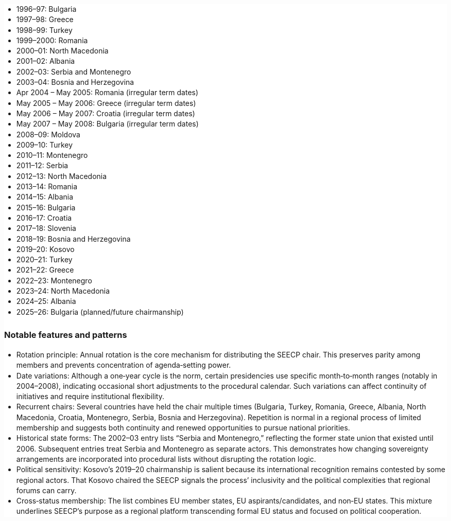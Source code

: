 - 1996–97: Bulgaria  
- 1997–98: Greece  
- 1998–99: Turkey  
- 1999–2000: Romania  
- 2000–01: North Macedonia  
- 2001–02: Albania  
- 2002–03: Serbia and Montenegro  
- 2003–04: Bosnia and Herzegovina  
- Apr 2004 – May 2005: Romania (irregular term dates)  
- May 2005 – May 2006: Greece (irregular term dates)  
- May 2006 – May 2007: Croatia (irregular term dates)  
- May 2007 – May 2008: Bulgaria (irregular term dates)  
- 2008–09: Moldova  
- 2009–10: Turkey  
- 2010–11: Montenegro  
- 2011–12: Serbia  
- 2012–13: North Macedonia  
- 2013–14: Romania  
- 2014–15: Albania  
- 2015–16: Bulgaria  
- 2016–17: Croatia  
- 2017–18: Slovenia  
- 2018–19: Bosnia and Herzegovina  
- 2019–20: Kosovo  
- 2020–21: Turkey  
- 2021–22: Greece  
- 2022–23: Montenegro  
- 2023–24: North Macedonia  
- 2024–25: Albania  
- 2025–26: Bulgaria (planned/future chairmanship)

### Notable features and patterns
- Rotation principle: Annual rotation is the core mechanism for distributing the SEECP chair. This preserves parity among members and prevents concentration of agenda‑setting power.  
- Date variations: Although a one‑year cycle is the norm, certain presidencies use specific month‑to‑month ranges (notably in 2004–2008), indicating occasional short adjustments to the procedural calendar. Such variations can affect continuity of initiatives and require institutional flexibility.  
- Recurrent chairs: Several countries have held the chair multiple times (Bulgaria, Turkey, Romania, Greece, Albania, North Macedonia, Croatia, Montenegro, Serbia, Bosnia and Herzegovina). Repetition is normal in a regional process of limited membership and suggests both continuity and renewed opportunities to pursue national priorities.  
- Historical state forms: The 2002–03 entry lists “Serbia and Montenegro,” reflecting the former state union that existed until 2006. Subsequent entries treat Serbia and Montenegro as separate actors. This demonstrates how changing sovereignty arrangements are incorporated into procedural lists without disrupting the rotation logic.  
- Political sensitivity: Kosovo’s 2019–20 chairmanship is salient because its international recognition remains contested by some regional actors. That Kosovo chaired the SEECP signals the process’ inclusivity and the political complexities that regional forums can carry.  
- Cross‑status membership: The list combines EU member states, EU aspirants/candidates, and non‑EU states. This mixture underlines SEECP’s purpose as a regional platform transcending formal EU status and focused on political cooperation.
